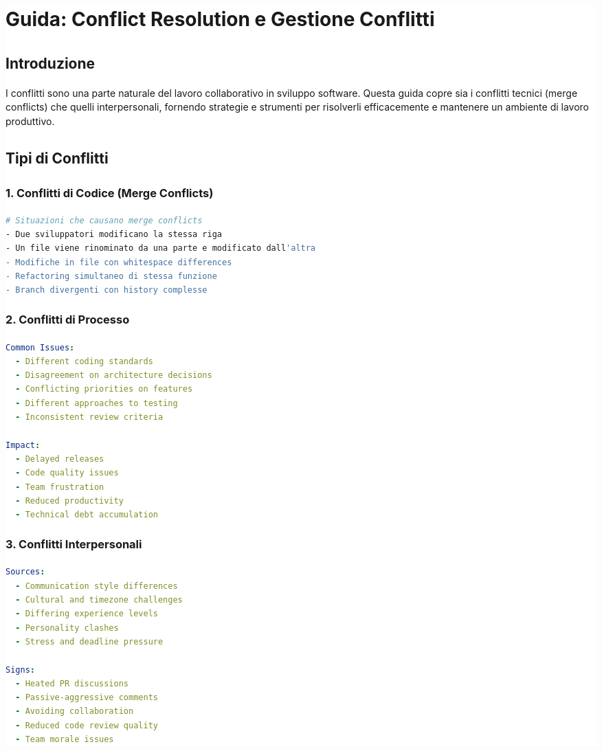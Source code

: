 # Guida: Conflict Resolution e Gestione Conflitti

## Introduzione

I conflitti sono una parte naturale del lavoro collaborativo in sviluppo software. Questa guida copre sia i conflitti tecnici (merge conflicts) che quelli interpersonali, fornendo strategie e strumenti per risolverli efficacemente e mantenere un ambiente di lavoro produttivo.

## Tipi di Conflitti

### 1. Conflitti di Codice (Merge Conflicts)

```bash
# Situazioni che causano merge conflicts
- Due sviluppatori modificano la stessa riga
- Un file viene rinominato da una parte e modificato dall'altra
- Modifiche in file con whitespace differences
- Refactoring simultaneo di stessa funzione
- Branch divergenti con history complesse
```

### 2. Conflitti di Processo

```yaml
Common Issues:
  - Different coding standards
  - Disagreement on architecture decisions
  - Conflicting priorities on features
  - Different approaches to testing
  - Inconsistent review criteria

Impact:
  - Delayed releases
  - Code quality issues
  - Team frustration
  - Reduced productivity
  - Technical debt accumulation
```

### 3. Conflitti Interpersonali

```yaml
Sources:
  - Communication style differences
  - Cultural and timezone challenges
  - Differing experience levels
  - Personality clashes
  - Stress and deadline pressure

Signs:
  - Heated PR discussions
  - Passive-aggressive comments
  - Avoiding collaboration
  - Reduced code review quality
  - Team morale issues
```
